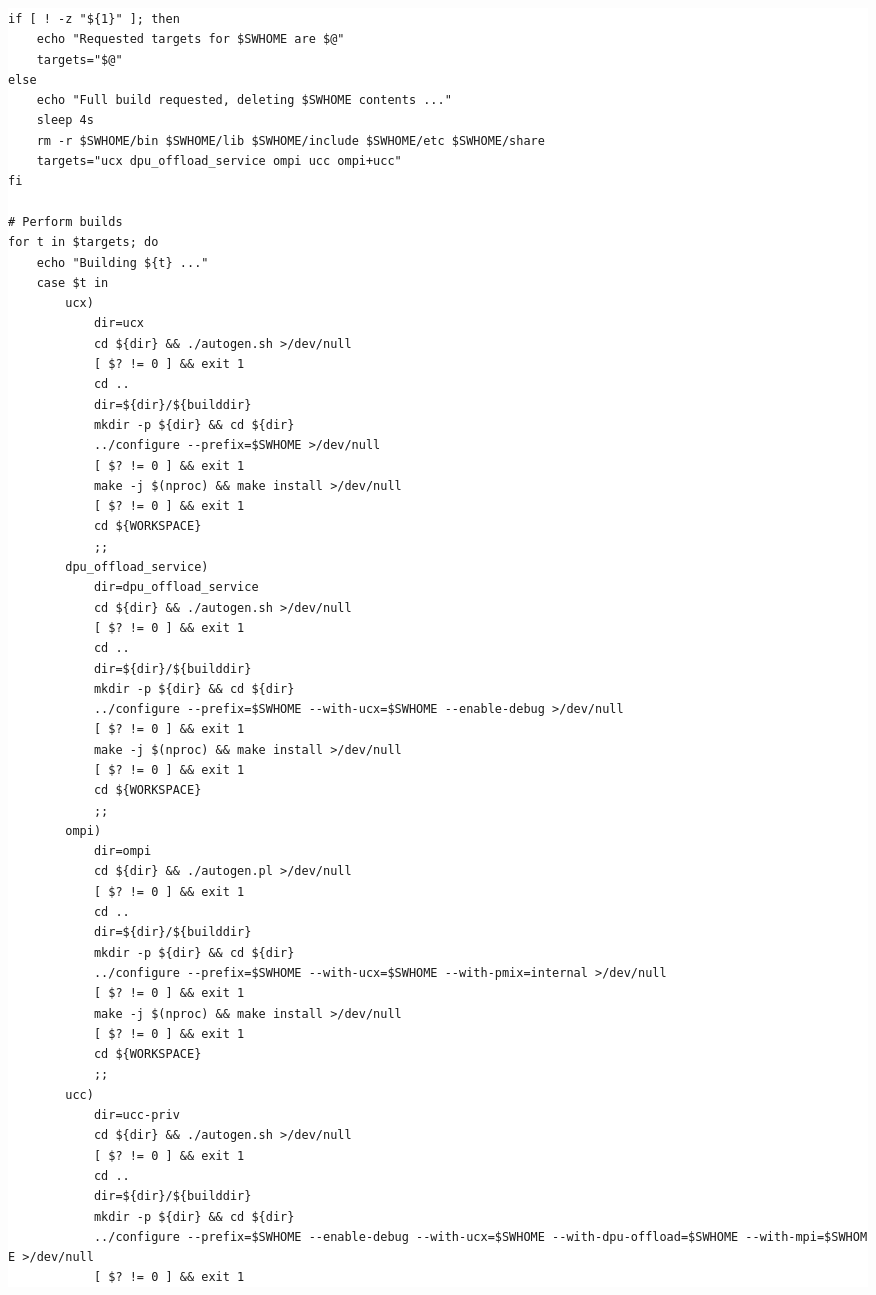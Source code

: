 ```
if [ ! -z "${1}" ]; then
	echo "Requested targets for $SWHOME are $@"
	targets="$@"
else
	echo "Full build requested, deleting $SWHOME contents ..."
	sleep 4s
	rm -r $SWHOME/bin $SWHOME/lib $SWHOME/include $SWHOME/etc $SWHOME/share
	targets="ucx dpu_offload_service ompi ucc ompi+ucc"
fi

# Perform builds
for t in $targets; do
	echo "Building ${t} ..."
	case $t in
		ucx)
			dir=ucx
			cd ${dir} && ./autogen.sh >/dev/null
			[ $? != 0 ] && exit 1
			cd ..
			dir=${dir}/${builddir}
			mkdir -p ${dir} && cd ${dir}
			../configure --prefix=$SWHOME >/dev/null
			[ $? != 0 ] && exit 1
			make -j $(nproc) && make install >/dev/null
			[ $? != 0 ] && exit 1
			cd ${WORKSPACE}
			;;
		dpu_offload_service)
			dir=dpu_offload_service
			cd ${dir} && ./autogen.sh >/dev/null
			[ $? != 0 ] && exit 1
			cd ..
			dir=${dir}/${builddir}
			mkdir -p ${dir} && cd ${dir}
			../configure --prefix=$SWHOME --with-ucx=$SWHOME --enable-debug >/dev/null
			[ $? != 0 ] && exit 1
			make -j $(nproc) && make install >/dev/null
			[ $? != 0 ] && exit 1
			cd ${WORKSPACE}
			;;
		ompi)
			dir=ompi
			cd ${dir} && ./autogen.pl >/dev/null
			[ $? != 0 ] && exit 1
			cd ..
			dir=${dir}/${builddir}
			mkdir -p ${dir} && cd ${dir}
			../configure --prefix=$SWHOME --with-ucx=$SWHOME --with-pmix=internal >/dev/null
			[ $? != 0 ] && exit 1
			make -j $(nproc) && make install >/dev/null
			[ $? != 0 ] && exit 1
			cd ${WORKSPACE}
			;;
		ucc)
			dir=ucc-priv
			cd ${dir} && ./autogen.sh >/dev/null
			[ $? != 0 ] && exit 1
			cd ..
			dir=${dir}/${builddir}
			mkdir -p ${dir} && cd ${dir}
			../configure --prefix=$SWHOME --enable-debug --with-ucx=$SWHOME --with-dpu-offload=$SWHOME --with-mpi=$SWHOME >/dev/null
			[ $? != 0 ] && exit 1
```